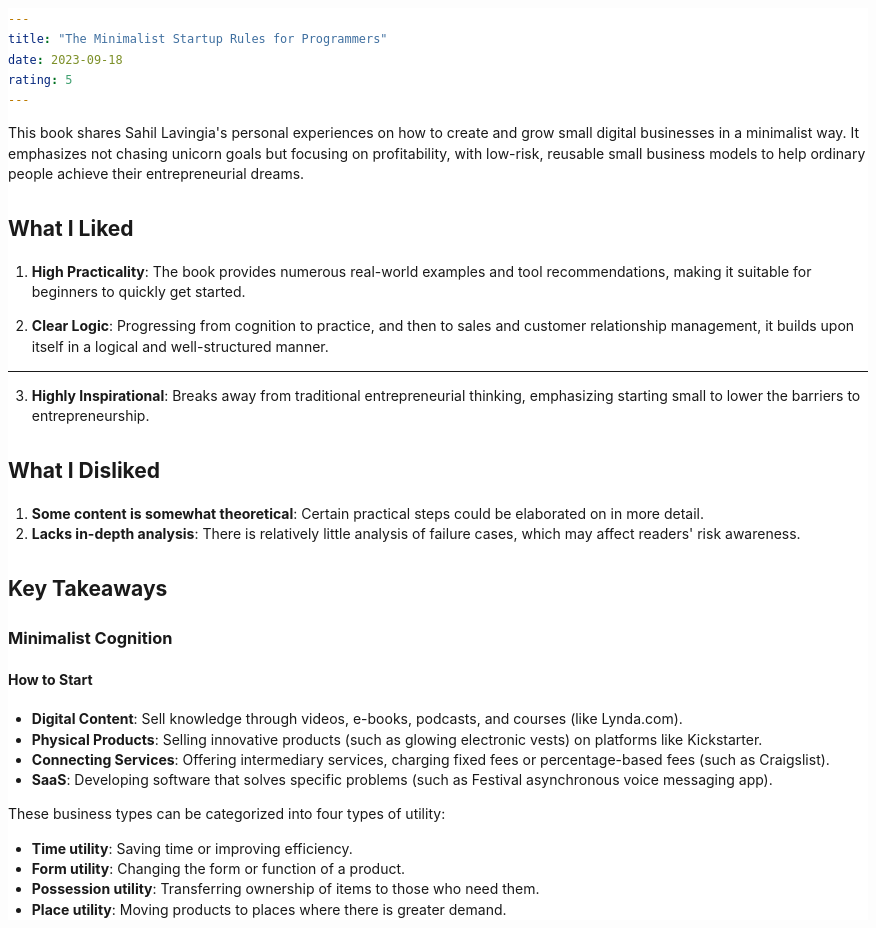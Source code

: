 ```yaml
---
title: "The Minimalist Startup Rules for Programmers"
date: 2023-09-18
rating: 5
---
```


This book shares Sahil Lavingia's personal experiences on how to create and grow small digital businesses in a minimalist way. It emphasizes not chasing unicorn goals but focusing on profitability, with low-risk, reusable small business models to help ordinary people achieve their entrepreneurial dreams.



## What I Liked

1. **High Practicality**: The book provides numerous real-world examples and tool recommendations, making it suitable for beginners to quickly get started.

2. **Clear Logic**: Progressing from cognition to practice, and then to sales and customer relationship management, it builds upon itself in a logical and well-structured manner.
---
3. **Highly Inspirational**: Breaks away from traditional entrepreneurial thinking, emphasizing starting small to lower the barriers to entrepreneurship.

## What I Disliked

1. **Some content is somewhat theoretical**: Certain practical steps could be elaborated on in more detail.
2. **Lacks in-depth analysis**: There is relatively little analysis of failure cases, which may affect readers' risk awareness.

## Key Takeaways

### Minimalist Cognition

#### How to Start
- **Digital Content**: Sell knowledge through videos, e-books, podcasts, and courses (like Lynda.com).
- **Physical Products**: Selling innovative products (such as glowing electronic vests) on platforms like Kickstarter.
- **Connecting Services**: Offering intermediary services, charging fixed fees or percentage-based fees (such as Craigslist).
- **SaaS**: Developing software that solves specific problems (such as Festival asynchronous voice messaging app).

These business types can be categorized into four types of utility:
- **Time utility**: Saving time or improving efficiency.
- **Form utility**: Changing the form or function of a product.
- **Possession utility**: Transferring ownership of items to those who need them.
- **Place utility**: Moving products to places where there is greater demand.
